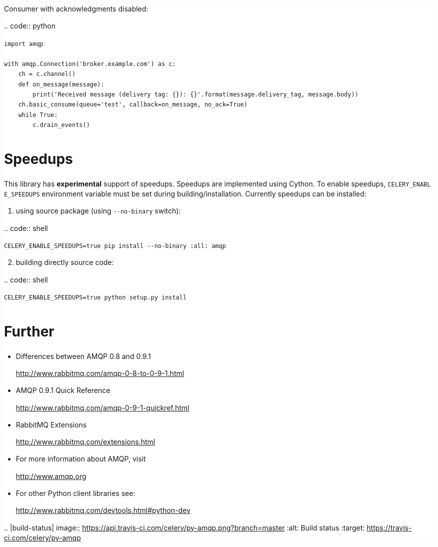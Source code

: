 
Consumer with acknowledgments disabled:

.. code:: python

    import amqp

    with amqp.Connection('broker.example.com') as c:
        ch = c.channel()
        def on_message(message):
            print('Received message (delivery tag: {}): {}'.format(message.delivery_tag, message.body))
        ch.basic_consume(queue='test', callback=on_message, no_ack=True)
        while True:
            c.drain_events()

Speedups
========

This library has **experimental** support of speedups. Speedups are implemented using Cython. To enable speedups, ``CELERY_ENABLE_SPEEDUPS`` environment variable must be set during building/installation.
Currently speedups can be installed:

1. using source package (using ``--no-binary`` switch):

.. code:: shell

    CELERY_ENABLE_SPEEDUPS=true pip install --no-binary :all: amqp


2. building directly source code:

.. code:: shell

    CELERY_ENABLE_SPEEDUPS=true python setup.py install

Further
=======

- Differences between AMQP 0.8 and 0.9.1

    http://www.rabbitmq.com/amqp-0-8-to-0-9-1.html

- AMQP 0.9.1 Quick Reference

    http://www.rabbitmq.com/amqp-0-9-1-quickref.html

- RabbitMQ Extensions

    http://www.rabbitmq.com/extensions.html

- For more information about AMQP, visit

    http://www.amqp.org

- For other Python client libraries see:

    http://www.rabbitmq.com/devtools.html#python-dev

.. |build-status| image:: https://api.travis-ci.com/celery/py-amqp.png?branch=master
    :alt: Build status
    :target: https://travis-ci.com/celery/py-amqp
